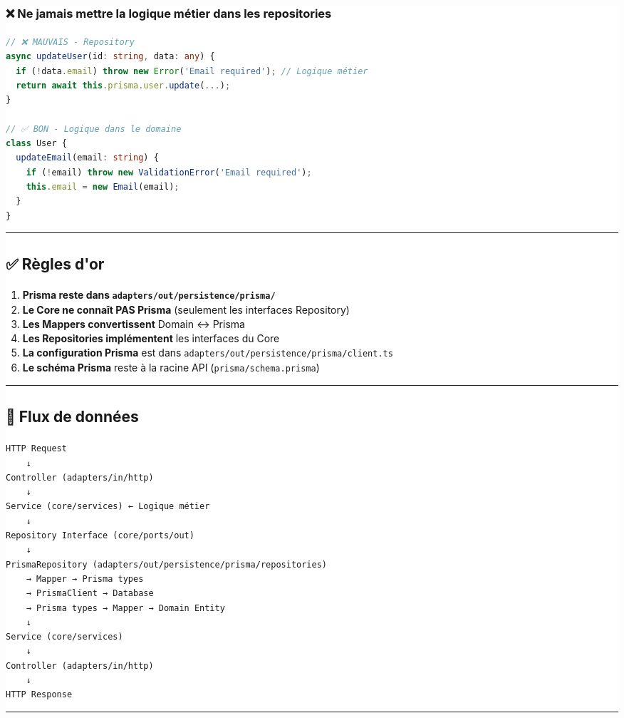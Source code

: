 ### ❌ Ne jamais mettre la logique métier dans les repositories
```typescript
// ❌ MAUVAIS - Repository
async updateUser(id: string, data: any) {
  if (!data.email) throw new Error('Email required'); // Logique métier
  return await this.prisma.user.update(...);
}

// ✅ BON - Logique dans le domaine
class User {
  updateEmail(email: string) {
    if (!email) throw new ValidationError('Email required');
    this.email = new Email(email);
  }
}
```

---

## ✅ Règles d'or

1. **Prisma reste dans `adapters/out/persistence/prisma/`**
2. **Le Core ne connaît PAS Prisma** (seulement les interfaces Repository)
3. **Les Mappers convertissent** Domain ↔ Prisma
4. **Les Repositories implémentent** les interfaces du Core
5. **La configuration Prisma** est dans `adapters/out/persistence/prisma/client.ts`
6. **Le schéma Prisma** reste à la racine API (`prisma/schema.prisma`)

---

## 🔄 Flux de données

```
HTTP Request
    ↓
Controller (adapters/in/http)
    ↓
Service (core/services) ← Logique métier
    ↓
Repository Interface (core/ports/out)
    ↓
PrismaRepository (adapters/out/persistence/prisma/repositories)
    → Mapper → Prisma types
    → PrismaClient → Database
    → Prisma types → Mapper → Domain Entity
    ↓
Service (core/services)
    ↓
Controller (adapters/in/http)
    ↓
HTTP Response
```

---